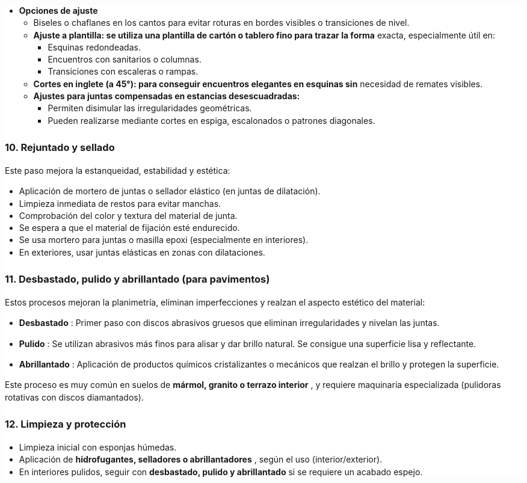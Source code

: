 
- **Opciones de ajuste**
    - Biseles o chaflanes en los cantos para evitar roturas en bordes visibles o transiciones de nivel.
    - **Ajuste a plantilla: se utiliza una plantilla de cartón o tablero fino para trazar la forma** exacta,
       especialmente útil en:
        - Esquinas redondeadas.
        - Encuentros con sanitarios o columnas.
        - Transiciones con escaleras o rampas.
    - **Cortes en inglete (a 45°): para conseguir encuentros elegantes en esquinas sin** necesidad de
       remates visibles.
    - **Ajustes para juntas compensadas en estancias desescuadradas:**
        - Permiten disimular las irregularidades geométricas.
        - Pueden realizarse mediante cortes en espiga, escalonados o patrones diagonales.


### 10. Rejuntado y sellado

Este paso mejora la estanqueidad, estabilidad y estética:

- Aplicación de mortero de juntas o sellador elástico (en juntas de dilatación).
- Limpieza inmediata de restos para evitar manchas.
- Comprobación del color y textura del material de junta.
- Se espera a que el material de fijación esté endurecido.
- Se usa mortero para juntas o masilla epoxi (especialmente en interiores).
- En exteriores, usar juntas elásticas en zonas con dilataciones.


### 11. Desbastado, pulido y abrillantado (para pavimentos)

Estos procesos mejoran la planimetría, eliminan imperfecciones y realzan el aspecto estético del material:

- **Desbastado** : Primer paso con discos abrasivos gruesos que eliminan irregularidades y nivelan las juntas.


- **Pulido** : Se utilizan abrasivos más finos para alisar y dar brillo natural. Se consigue una superficie lisa y
    reflectante.
- **Abrillantado** : Aplicación de productos químicos cristalizantes o mecánicos que realzan el brillo y protegen
    la superficie.

Este proceso es muy común en suelos de **mármol, granito o terrazo interior** , y requiere maquinaria especializada
(pulidoras rotativas con discos diamantados).


### 12. Limpieza y protección

- Limpieza inicial con esponjas húmedas.
- Aplicación de **hidrofugantes, selladores o abrillantadores** , según el uso (interior/exterior).
- En interiores pulidos, seguir con **desbastado, pulido y abrillantado** si se requiere un acabado
    espejo.

